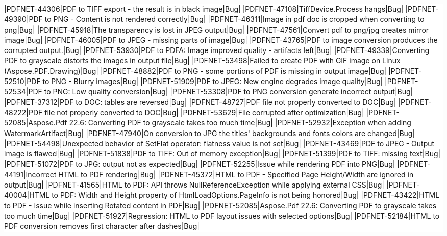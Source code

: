 |PDFNET-44306|PDF to TIFF export - the result is in black image|Bug|
|PDFNET-47108|TiffDevice.Process hangs|Bug|
|PDFNET-49390|PDF to PNG - Content is not rendered correctly|Bug|
|PDFNET-46311|Image in pdf doc is cropped when converting to png|Bug|
|PDFNET-45918|The transparency is lost in JPEG output|Bug|
|PDFNET-47561|Convert pdf to png/jpg creates mirror image|Bug|
|PDFNET-46005|PDF to JPEG - missing parts of image|Bug|
|PDFNET-43765|PDF to image conversion produces the corrupted output.|Bug|
|PDFNET-53930|PDF to PDFA: Image improved quality - artifacts left|Bug|
|PDFNET-49339|Converting PDF to grayscale distorts the images in output file|Bug|
|PDFNET-53498|Failed to create PDF with GIF image on Linux (Aspose.PDF.Drawing)|Bug|
|PDFNET-48882|PDF to PNG - some portions of PDF is missing in output image|Bug|
|PDFNET-52510|PDF to PNG - Blurry images|Bug|
|PDFNET-51909|PDF to JPEG: New engine degrades image quality|Bug|
|PDFNET-52534|PDF to PNG: Low quality conversion|Bug|
|PDFNET-53308|PDF to PNG conversion generate incorrect output|Bug|
|PDFNET-37312|PDF to DOC: tables are reversed|Bug|
|PDFNET-48727|PDF file not properly converted to DOC|Bug|
|PDFNET-48222|PDF file not properly converted to DOC|Bug|
|PDFNET-53629|File corrupted after optimization|Bug|
|PDFNET-52085|Aspose.Pdf 22.6: Converting PDF to grayscale takes too much time|Bug|
|PDFNET-52932|Exception when adding WatermarkArtifact|Bug|
|PDFNET-47940|On conversion to JPG the titles' backgrounds and fonts colors are changed|Bug|
|PDFNET-54498|Unexpected behavior of SetFlat operator: flatness value is not set|Bug|
|PDFNET-43469|PDF to JPEG - Output image is flawed|Bug|
|PDFNET-51838|PDF to TIFF: Out of memory exception|Bug|
|PDFNET-51399|PDF to TIFF: missing text|Bug|
|PDFNET-51072|PDF to JPG: output not as expected|Bug|
|PDFNET-52255|Issue while rendering PDF into PNG|Bug|
|PDFNET-44191|Incorrect HTML to PDF rendering|Bug|
|PDFNET-45372|HTML to PDF - Specified Page Height/Width are ignored in output|Bug|
|PDFNET-41565|HTML to PDF: API throws NullReferenceException while applying external CSS|Bug|
|PDFNET-40004|HTML to PDF: Width and Height property of HtmlLoadOptions.PageInfo is not being honored|Bug|
|PDFNET-43422|HTML to PDF - Issue while inserting Rotated content in PDF|Bug|
|PDFNET-52085|Aspose.Pdf 22.6: Converting PDF to grayscale takes too much time|Bug|
|PDFNET-51927|Regression: HTML to PDF layout issues with selected options|Bug|
|PDFNET-52184|HTML to PDF conversion removes first character after dashes|Bug|